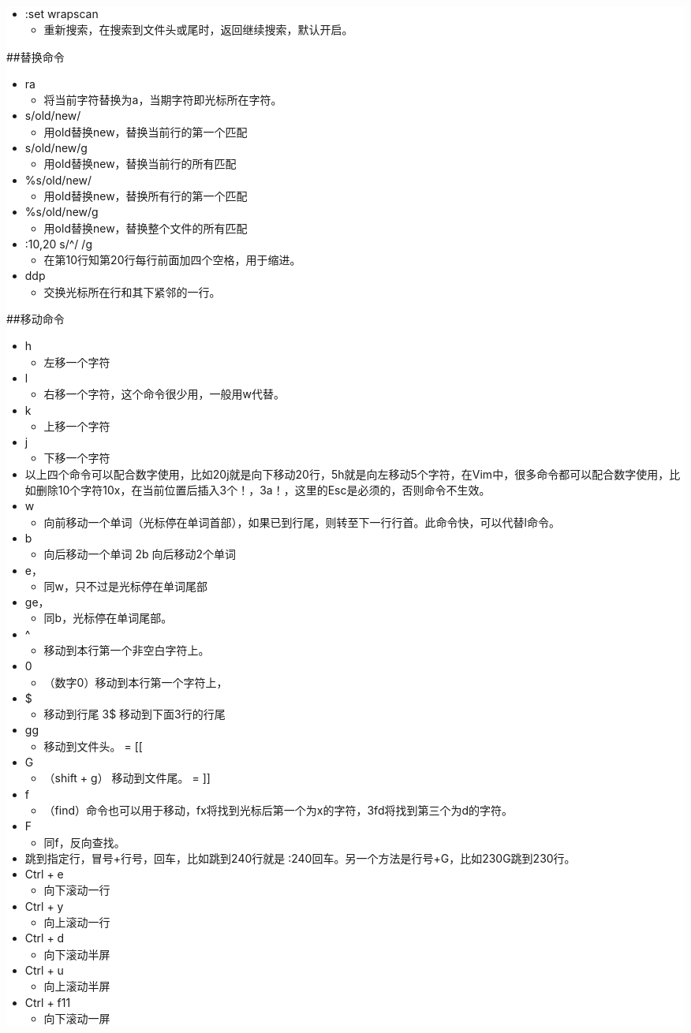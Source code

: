 *   :set wrapscan　　
    *   重新搜索，在搜索到文件头或尾时，返回继续搜索，默认开启。

##替换命令

*   ra 
    *   将当前字符替换为a，当期字符即光标所在字符。
*   s/old/new/ 
    *   用old替换new，替换当前行的第一个匹配
*   s/old/new/g 
    *   用old替换new，替换当前行的所有匹配
*   %s/old/new/ 
    *   用old替换new，替换所有行的第一个匹配
*   %s/old/new/g    
    *   用old替换new，替换整个文件的所有匹配
*   :10,20 s/^/    /g 
    *   在第10行知第20行每行前面加四个空格，用于缩进。
*   ddp 
    *   交换光标所在行和其下紧邻的一行。

##移动命令

*   h 
    *   左移一个字符
*   l 
    *   右移一个字符，这个命令很少用，一般用w代替。
*   k 
    *   上移一个字符
*   j                   
    *   下移一个字符
*   以上四个命令可以配合数字使用，比如20j就是向下移动20行，5h就是向左移动5个字符，在Vim中，很多命令都可以配合数字使用，比如删除10个字符10x，在当前位置后插入3个！，3a！<Esc>，这里的Esc是必须的，否则命令不生效。
*   w 
    *   向前移动一个单词（光标停在单词首部），如果已到行尾，则转至下一行行首。此命令快，可以代替l命令。
*   b 
    *   向后移动一个单词 2b 向后移动2个单词
*   e，
    *   同w，只不过是光标停在单词尾部
*   ge，
    *   同b，光标停在单词尾部。
*   ^ 
    *   移动到本行第一个非空白字符上。
*   0
    *   （数字0）移动到本行第一个字符上，
*   $ 
    *   移动到行尾 3$ 移动到下面3行的行尾
*   gg 
    *   移动到文件头。 = [[
*   G
    *   （shift + g） 移动到文件尾。 = ]]
*   f
    *   （find）命令也可以用于移动，fx将找到光标后第一个为x的字符，3fd将找到第三个为d的字符。
*   F 
    *   同f，反向查找。
*   跳到指定行，冒号+行号，回车，比如跳到240行就是 :240回车。另一个方法是行号+G，比如230G跳到230行。
*   Ctrl + e 
    *   向下滚动一行
*   Ctrl + y 
    *    向上滚动一行
*   Ctrl + d 
    *   向下滚动半屏
*   Ctrl + u
    *   向上滚动半屏
*   Ctrl + f11 
    *   向下滚动一屏
